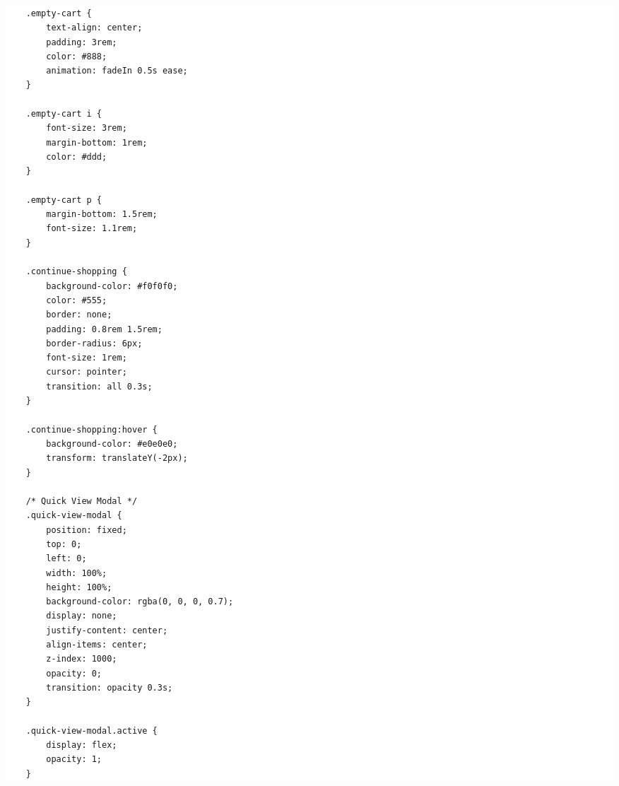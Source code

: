         .empty-cart {
            text-align: center;
            padding: 3rem;
            color: #888;
            animation: fadeIn 0.5s ease;
        }
        
        .empty-cart i {
            font-size: 3rem;
            margin-bottom: 1rem;
            color: #ddd;
        }
        
        .empty-cart p {
            margin-bottom: 1.5rem;
            font-size: 1.1rem;
        }
        
        .continue-shopping {
            background-color: #f0f0f0;
            color: #555;
            border: none;
            padding: 0.8rem 1.5rem;
            border-radius: 6px;
            font-size: 1rem;
            cursor: pointer;
            transition: all 0.3s;
        }
        
        .continue-shopping:hover {
            background-color: #e0e0e0;
            transform: translateY(-2px);
        }
        
        /* Quick View Modal */
        .quick-view-modal {
            position: fixed;
            top: 0;
            left: 0;
            width: 100%;
            height: 100%;
            background-color: rgba(0, 0, 0, 0.7);
            display: none;
            justify-content: center;
            align-items: center;
            z-index: 1000;
            opacity: 0;
            transition: opacity 0.3s;
        }
        
        .quick-view-modal.active {
            display: flex;
            opacity: 1;
        }
        